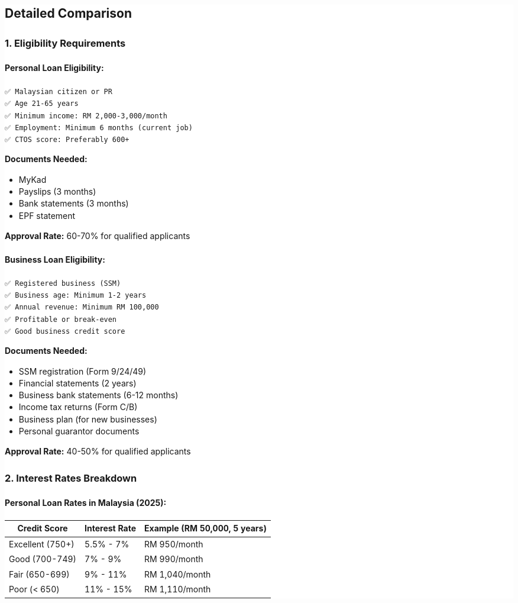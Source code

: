 ## Detailed Comparison

### 1. Eligibility Requirements

#### Personal Loan Eligibility:
```
✅ Malaysian citizen or PR
✅ Age 21-65 years
✅ Minimum income: RM 2,000-3,000/month
✅ Employment: Minimum 6 months (current job)
✅ CTOS score: Preferably 600+
```

**Documents Needed:**
- MyKad
- Payslips (3 months)
- Bank statements (3 months)
- EPF statement

**Approval Rate:** 60-70% for qualified applicants

#### Business Loan Eligibility:
```
✅ Registered business (SSM)
✅ Business age: Minimum 1-2 years
✅ Annual revenue: Minimum RM 100,000
✅ Profitable or break-even
✅ Good business credit score
```

**Documents Needed:**
- SSM registration (Form 9/24/49)
- Financial statements (2 years)
- Business bank statements (6-12 months)
- Income tax returns (Form C/B)
- Business plan (for new businesses)
- Personal guarantor documents

**Approval Rate:** 40-50% for qualified applicants

### 2. Interest Rates Breakdown

#### Personal Loan Rates in Malaysia (2025):

| Credit Score | Interest Rate | Example (RM 50,000, 5 years) |
|--------------|---------------|------------------------------|
| Excellent (750+) | 5.5% - 7% | RM 950/month |
| Good (700-749) | 7% - 9% | RM 990/month |
| Fair (650-699) | 9% - 11% | RM 1,040/month |
| Poor (< 650) | 11% - 15% | RM 1,110/month |
